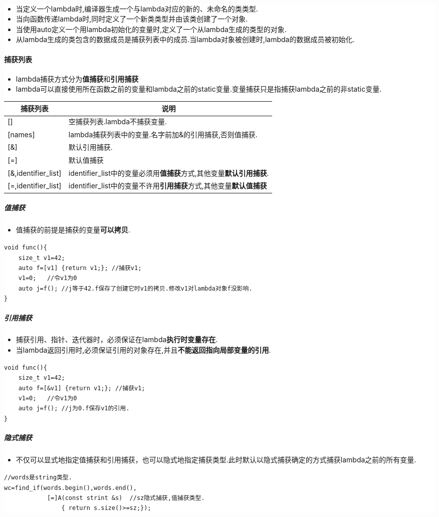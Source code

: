 * 当定义一个lambda时,编译器生成一个与lambda对应的新的、未命名的类类型.
* 当向函数传递lambda时,同时定义了一个新类类型并由该类创建了一个对象.
* 当使用auto定义一个用lambda初始化的变量时,定义了一个从lambda生成的类型的对象.
* 从lambda生成的类包含的数据成员是捕获列表中的成员.当lambda对象被创建时,lambda的数据成员被初始化.
#### 捕获列表
* lambda捕获方式分为**值捕获**和**引用捕获**
* lambda可以直接使用所在函数之前的变量和lambda之前的static变量.变量捕获只是指捕获lambda之前的非static变量.

|捕获列表|说明|
|-|-|
|[]|空捕获列表.lambda不捕获变量.|
|[names]|lambda捕获列表中的变量.名字前加&的引用捕获,否则值捕获.|
|[&]|默认引用捕获.|
|[=]|默认值捕获|
|[&,identifier_list]|identifier_list中的变量必须用**值捕获**方式,其他变量**默认引用捕获**.|
|[=,identifier_list]|identifier_list中的变量不许用**引用捕获**方式,其他变量**默认值捕获**|
##### 值捕获

* 值捕获的前提是捕获的变量**可以拷贝**.
```'
void func(){
    size_t v1=42;
    auto f=[v1] {return v1;}; //捕获v1;
    v1=0;   //令v1为0
    auto j=f(); //j等于42.f保存了创建它时v1的拷贝.修改v1对lambda对象f没影响.
}
```
##### 引用捕获

* 捕获引用、指针、迭代器时，必须保证在lambda**执行时变量存在**.
* 当lambda返回引用时,必须保证引用的对象存在,并且**不能返回指向局部变量的引用**.
```
void func(){
    size_t v1=42;
    auto f=[&v1] {return v1;}; //捕获v1;
    v1=0;   //令v1为0
    auto j=f(); //j为0.f保存v1的引用.
}
```
##### 隐式捕获

* 不仅可以显式地指定值捕获和引用捕获，也可以隐式地指定捕获类型.此时默认以隐式捕获确定的方式捕获lambda之前的所有变量.
```
//words是string类型.
wc=find_if(words.begin(),words.end(),
            [=]A(const strint &s)  //sz隐式捕获,值捕获类型.
                { return s.size()>=sz;});
```
